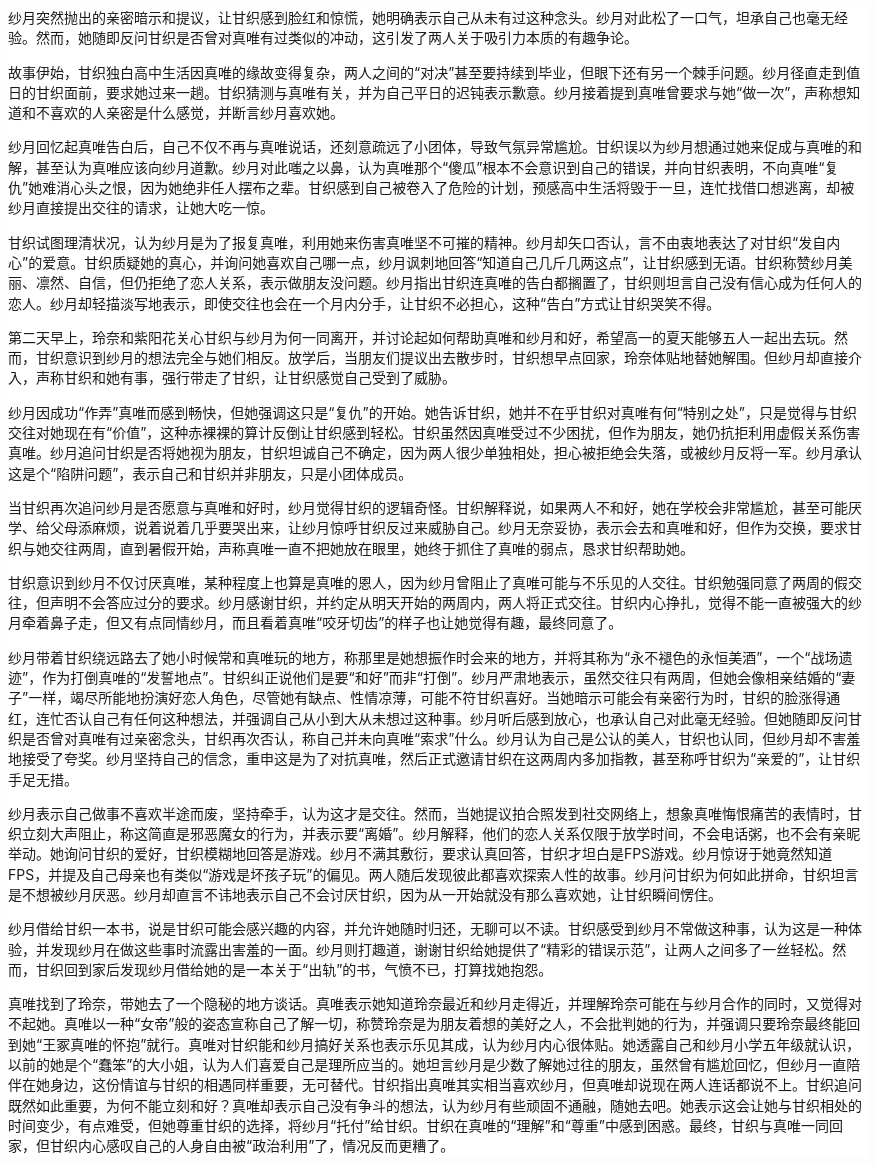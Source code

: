 纱月突然抛出的亲密暗示和提议，让甘织感到脸红和惊慌，她明确表示自己从未有过这种念头。纱月对此松了一口气，坦承自己也毫无经验。然而，她随即反问甘织是否曾对真唯有过类似的冲动，这引发了两人关于吸引力本质的有趣争论。

故事伊始，甘织独白高中生活因真唯的缘故变得复杂，两人之间的“对决”甚至要持续到毕业，但眼下还有另一个棘手问题。纱月径直走到值日的甘织面前，要求她过来一趟。甘织猜测与真唯有关，并为自己平日的迟钝表示歉意。纱月接着提到真唯曾要求与她“做一次”，声称想知道和不喜欢的人亲密是什么感觉，并断言纱月喜欢她。

纱月回忆起真唯告白后，自己不仅不再与真唯说话，还刻意疏远了小团体，导致气氛异常尴尬。甘织误以为纱月想通过她来促成与真唯的和解，甚至认为真唯应该向纱月道歉。纱月对此嗤之以鼻，认为真唯那个“傻瓜”根本不会意识到自己的错误，并向甘织表明，不向真唯“复仇”她难消心头之恨，因为她绝非任人摆布之辈。甘织感到自己被卷入了危险的计划，预感高中生活将毁于一旦，连忙找借口想逃离，却被纱月直接提出交往的请求，让她大吃一惊。

甘织试图理清状况，认为纱月是为了报复真唯，利用她来伤害真唯坚不可摧的精神。纱月却矢口否认，言不由衷地表达了对甘织“发自内心”的爱意。甘织质疑她的真心，并询问她喜欢自己哪一点，纱月讽刺地回答“知道自己几斤几两这点”，让甘织感到无语。甘织称赞纱月美丽、凛然、自信，但仍拒绝了恋人关系，表示做朋友没问题。纱月指出甘织连真唯的告白都搁置了，甘织则坦言自己没有信心成为任何人的恋人。纱月却轻描淡写地表示，即使交往也会在一个月内分手，让甘织不必担心，这种“告白”方式让甘织哭笑不得。

第二天早上，玲奈和紫阳花关心甘织与纱月为何一同离开，并讨论起如何帮助真唯和纱月和好，希望高一的夏天能够五人一起出去玩。然而，甘织意识到纱月的想法完全与她们相反。放学后，当朋友们提议出去散步时，甘织想早点回家，玲奈体贴地替她解围。但纱月却直接介入，声称甘织和她有事，强行带走了甘织，让甘织感觉自己受到了威胁。

纱月因成功“作弄”真唯而感到畅快，但她强调这只是“复仇”的开始。她告诉甘织，她并不在乎甘织对真唯有何“特别之处”，只是觉得与甘织交往对她现在有“价值”，这种赤裸裸的算计反倒让甘织感到轻松。甘织虽然因真唯受过不少困扰，但作为朋友，她仍抗拒利用虚假关系伤害真唯。纱月追问甘织是否将她视为朋友，甘织坦诚自己不确定，因为两人很少单独相处，担心被拒绝会失落，或被纱月反将一军。纱月承认这是个“陷阱问题”，表示自己和甘织并非朋友，只是小团体成员。

当甘织再次追问纱月是否愿意与真唯和好时，纱月觉得甘织的逻辑奇怪。甘织解释说，如果两人不和好，她在学校会非常尴尬，甚至可能厌学、给父母添麻烦，说着说着几乎要哭出来，让纱月惊呼甘织反过来威胁自己。纱月无奈妥协，表示会去和真唯和好，但作为交换，要求甘织与她交往两周，直到暑假开始，声称真唯一直不把她放在眼里，她终于抓住了真唯的弱点，恳求甘织帮助她。

甘织意识到纱月不仅讨厌真唯，某种程度上也算是真唯的恩人，因为纱月曾阻止了真唯可能与不乐见的人交往。甘织勉强同意了两周的假交往，但声明不会答应过分的要求。纱月感谢甘织，并约定从明天开始的两周内，两人将正式交往。甘织内心挣扎，觉得不能一直被强大的纱月牵着鼻子走，但又有点同情纱月，而且看着真唯“咬牙切齿”的样子也让她觉得有趣，最终同意了。

纱月带着甘织绕远路去了她小时候常和真唯玩的地方，称那里是她想振作时会来的地方，并将其称为“永不褪色的永恒美酒”，一个“战场遗迹”，作为打倒真唯的“发誓地点”。甘织纠正说他们是要“和好”而非“打倒”。纱月严肃地表示，虽然交往只有两周，但她会像相亲结婚的“妻子”一样，竭尽所能地扮演好恋人角色，尽管她有缺点、性情凉薄，可能不符甘织喜好。当她暗示可能会有亲密行为时，甘织的脸涨得通红，连忙否认自己有任何这种想法，并强调自己从小到大从未想过这种事。纱月听后感到放心，也承认自己对此毫无经验。但她随即反问甘织是否曾对真唯有过亲密念头，甘织再次否认，称自己并未向真唯“索求”什么。纱月认为自己是公认的美人，甘织也认同，但纱月却不害羞地接受了夸奖。纱月坚持自己的信念，重申这是为了对抗真唯，然后正式邀请甘织在这两周内多加指教，甚至称呼甘织为“亲爱的”，让甘织手足无措。

纱月表示自己做事不喜欢半途而废，坚持牵手，认为这才是交往。然而，当她提议拍合照发到社交网络上，想象真唯悔恨痛苦的表情时，甘织立刻大声阻止，称这简直是邪恶魔女的行为，并表示要“离婚”。纱月解释，他们的恋人关系仅限于放学时间，不会电话粥，也不会有亲昵举动。她询问甘织的爱好，甘织模糊地回答是游戏。纱月不满其敷衍，要求认真回答，甘织才坦白是FPS游戏。纱月惊讶于她竟然知道FPS，并提及自己母亲也有类似“游戏是坏孩子玩”的偏见。两人随后发现彼此都喜欢探索人性的故事。纱月问甘织为何如此拼命，甘织坦言是不想被纱月厌恶。纱月却直言不讳地表示自己不会讨厌甘织，因为从一开始就没有那么喜欢她，让甘织瞬间愣住。

纱月借给甘织一本书，说是甘织可能会感兴趣的内容，并允许她随时归还，无聊可以不读。甘织感受到纱月不常做这种事，认为这是一种体验，并发现纱月在做这些事时流露出害羞的一面。纱月则打趣道，谢谢甘织给她提供了“精彩的错误示范”，让两人之间多了一丝轻松。然而，甘织回到家后发现纱月借给她的是一本关于“出轨”的书，气愤不已，打算找她抱怨。

真唯找到了玲奈，带她去了一个隐秘的地方谈话。真唯表示她知道玲奈最近和纱月走得近，并理解玲奈可能在与纱月合作的同时，又觉得对不起她。真唯以一种“女帝”般的姿态宣称自己了解一切，称赞玲奈是为朋友着想的美好之人，不会批判她的行为，并强调只要玲奈最终能回到她“王冢真唯的怀抱”就行。真唯对甘织能和纱月搞好关系也表示乐见其成，认为纱月内心很体贴。她透露自己和纱月小学五年级就认识，以前的她是个“蠢笨”的大小姐，认为人们喜爱自己是理所应当的。她坦言纱月是少数了解她过往的朋友，虽然曾有尴尬回忆，但纱月一直陪伴在她身边，这份情谊与甘织的相遇同样重要，无可替代。甘织指出真唯其实相当喜欢纱月，但真唯却说现在两人连话都说不上。甘织追问既然如此重要，为何不能立刻和好？真唯却表示自己没有争斗的想法，认为纱月有些顽固不通融，随她去吧。她表示这会让她与甘织相处的时间变少，有点难受，但她尊重甘织的选择，将纱月“托付”给甘织。甘织在真唯的“理解”和“尊重”中感到困惑。最终，甘织与真唯一同回家，但甘织内心感叹自己的人身自由被“政治利用”了，情况反而更糟了。

